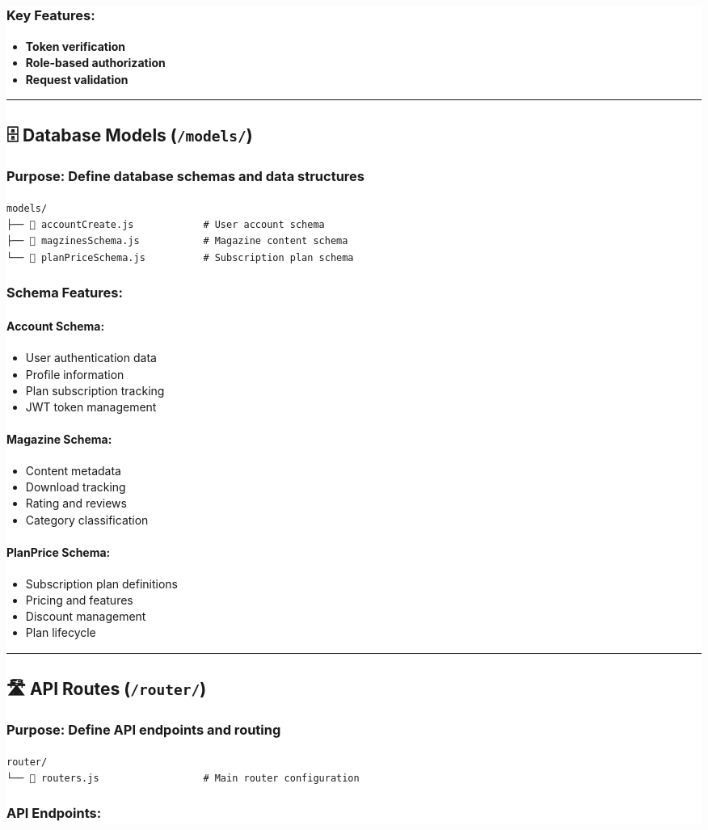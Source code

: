 ### Key Features:
- **Token verification**
- **Role-based authorization**
- **Request validation**

---

## 🗄️ Database Models (`/models/`)

### Purpose: Define database schemas and data structures

```
models/
├── 📄 accountCreate.js            # User account schema
├── 📄 magzinesSchema.js           # Magazine content schema
└── 📄 planPriceSchema.js          # Subscription plan schema
```

### Schema Features:

#### Account Schema:
- User authentication data
- Profile information
- Plan subscription tracking
- JWT token management

#### Magazine Schema:
- Content metadata
- Download tracking
- Rating and reviews
- Category classification

#### PlanPrice Schema:
- Subscription plan definitions
- Pricing and features
- Discount management
- Plan lifecycle

---

## 🛣️ API Routes (`/router/`)

### Purpose: Define API endpoints and routing

```
router/
└── 📄 routers.js                  # Main router configuration
```

### API Endpoints:
